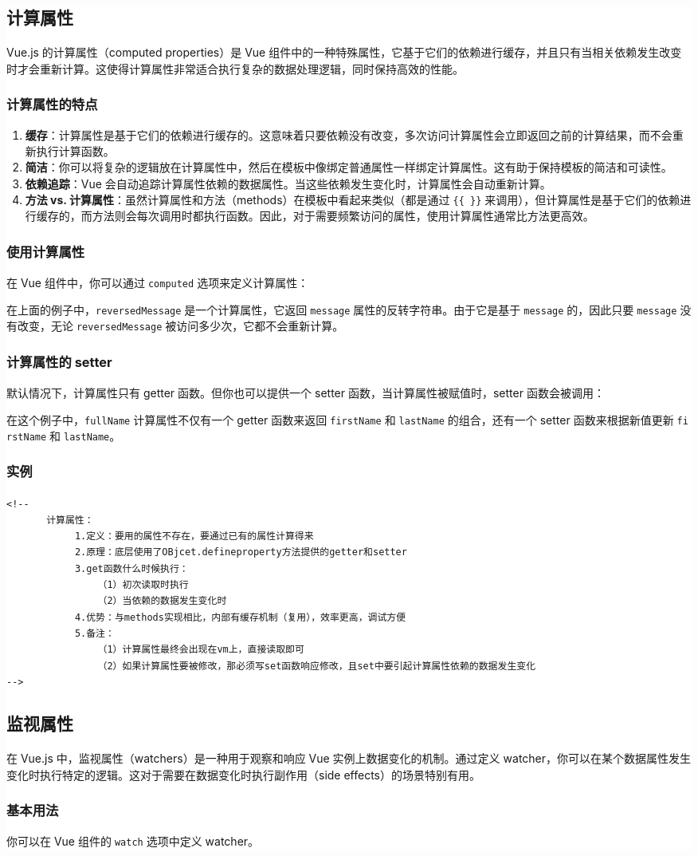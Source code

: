 ## 计算属性

Vue.js 的计算属性（computed properties）是 Vue 组件中的一种特殊属性，它基于它们的依赖进行缓存，并且只有当相关依赖发生改变时才会重新计算。这使得计算属性非常适合执行复杂的数据处理逻辑，同时保持高效的性能。

### 计算属性的特点

1. **缓存**：计算属性是基于它们的依赖进行缓存的。这意味着只要依赖没有改变，多次访问计算属性会立即返回之前的计算结果，而不会重新执行计算函数。
2. **简洁**：你可以将复杂的逻辑放在计算属性中，然后在模板中像绑定普通属性一样绑定计算属性。这有助于保持模板的简洁和可读性。
3. **依赖追踪**：Vue 会自动追踪计算属性依赖的数据属性。当这些依赖发生变化时，计算属性会自动重新计算。
4. **方法 vs. 计算属性**：虽然计算属性和方法（methods）在模板中看起来类似（都是通过 `{{ }}` 来调用），但计算属性是基于它们的依赖进行缓存的，而方法则会每次调用时都执行函数。因此，对于需要频繁访问的属性，使用计算属性通常比方法更高效。

### 使用计算属性

在 Vue 组件中，你可以通过 `computed` 选项来定义计算属性：

在上面的例子中，`reversedMessage` 是一个计算属性，它返回 `message` 属性的反转字符串。由于它是基于 `message` 的，因此只要 `message` 没有改变，无论 `reversedMessage` 被访问多少次，它都不会重新计算。

### 计算属性的 setter

默认情况下，计算属性只有 getter 函数。但你也可以提供一个 setter 函数，当计算属性被赋值时，setter 函数会被调用：

在这个例子中，`fullName` 计算属性不仅有一个 getter 函数来返回 `firstName` 和 `lastName` 的组合，还有一个 setter 函数来根据新值更新 `firstName` 和 `lastName`。

### 实例

```
<!--    
       计算属性：
            1.定义：要用的属性不存在，要通过已有的属性计算得来
            2.原理：底层使用了OBjcet.defineproperty方法提供的getter和setter
            3.get函数什么时候执行：
                （1）初次读取时执行
                （2）当依赖的数据发生变化时
            4.优势：与methods实现相比，内部有缓存机制（复用），效率更高，调试方便
            5.备注：
                （1）计算属性最终会出现在vm上，直接读取即可
                （2）如果计算属性要被修改，那必须写set函数响应修改，且set中要引起计算属性依赖的数据发生变化            
-->
```

## 监视属性

在 Vue.js 中，监视属性（watchers）是一种用于观察和响应 Vue 实例上数据变化的机制。通过定义 watcher，你可以在某个数据属性发生变化时执行特定的逻辑。这对于需要在数据变化时执行副作用（side effects）的场景特别有用。

### 基本用法

你可以在 Vue 组件的 `watch` 选项中定义 watcher。
